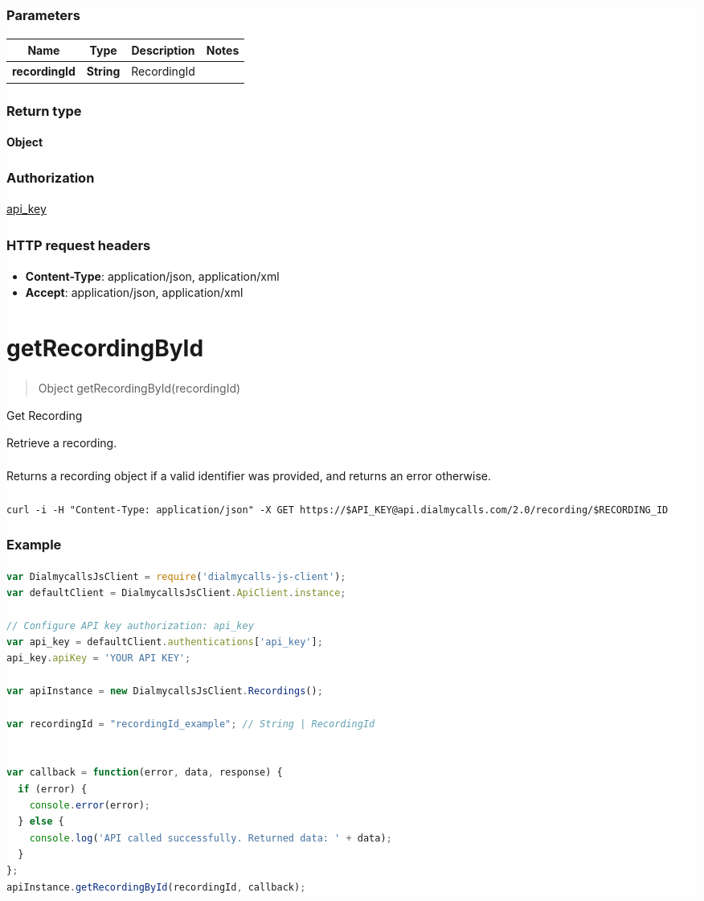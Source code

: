 ### Parameters

Name | Type | Description  | Notes
------------- | ------------- | ------------- | -------------
 **recordingId** | **String**| RecordingId | 

### Return type

**Object**

### Authorization

[api_key](../README.md#api_key)

### HTTP request headers

 - **Content-Type**: application/json, application/xml
 - **Accept**: application/json, application/xml

<a name="getRecordingById"></a>
# **getRecordingById**
> Object getRecordingById(recordingId)

Get Recording

Retrieve a recording. <br><br> Returns a recording object if a valid identifier was provided, and returns an error otherwise. <br><br> ``` curl -i -H "Content-Type: application/json" -X GET https://$API_KEY@api.dialmycalls.com/2.0/recording/$RECORDING_ID ```

### Example
```javascript
var DialmycallsJsClient = require('dialmycalls-js-client');
var defaultClient = DialmycallsJsClient.ApiClient.instance;

// Configure API key authorization: api_key
var api_key = defaultClient.authentications['api_key'];
api_key.apiKey = 'YOUR API KEY';

var apiInstance = new DialmycallsJsClient.Recordings();

var recordingId = "recordingId_example"; // String | RecordingId


var callback = function(error, data, response) {
  if (error) {
    console.error(error);
  } else {
    console.log('API called successfully. Returned data: ' + data);
  }
};
apiInstance.getRecordingById(recordingId, callback);
```
